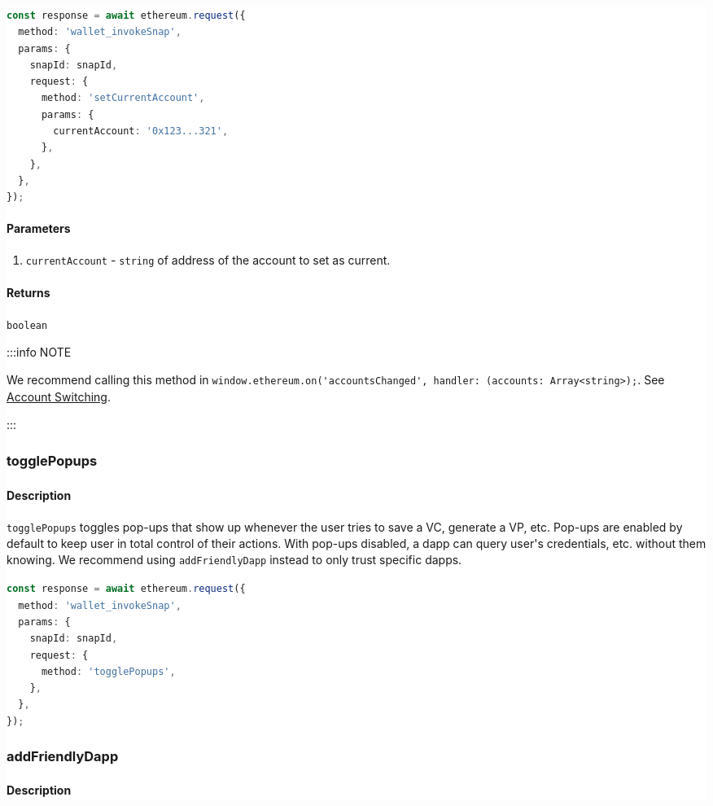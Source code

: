 ```typescript
const response = await ethereum.request({
  method: 'wallet_invokeSnap',
  params: {
    snapId: snapId,
    request: {
      method: 'setCurrentAccount',
      params: {
        currentAccount: '0x123...321',
      },
    },
  },
});
```

#### Parameters

1. `currentAccount` - `string` of address of the account to set as current.

#### Returns

`boolean`

:::info NOTE

We recommend calling this method in `window.ethereum.on('accountsChanged', handler: (accounts: Array<string>);`. See [Account Switching](/docs/integrate-masca/masca-connector.md#account-switching).

:::

### togglePopups

#### Description

`togglePopups` toggles pop-ups that show up whenever the user tries to save a VC, generate a VP, etc. Pop-ups are enabled by default to keep user in total control of their actions. With pop-ups disabled, a dapp can query user's credentials, etc. without them knowing. We recommend using `addFriendlyDapp` instead to only trust specific dapps.

```typescript
const response = await ethereum.request({
  method: 'wallet_invokeSnap',
  params: {
    snapId: snapId,
    request: {
      method: 'togglePopups',
    },
  },
});
```

### addFriendlyDapp

#### Description
